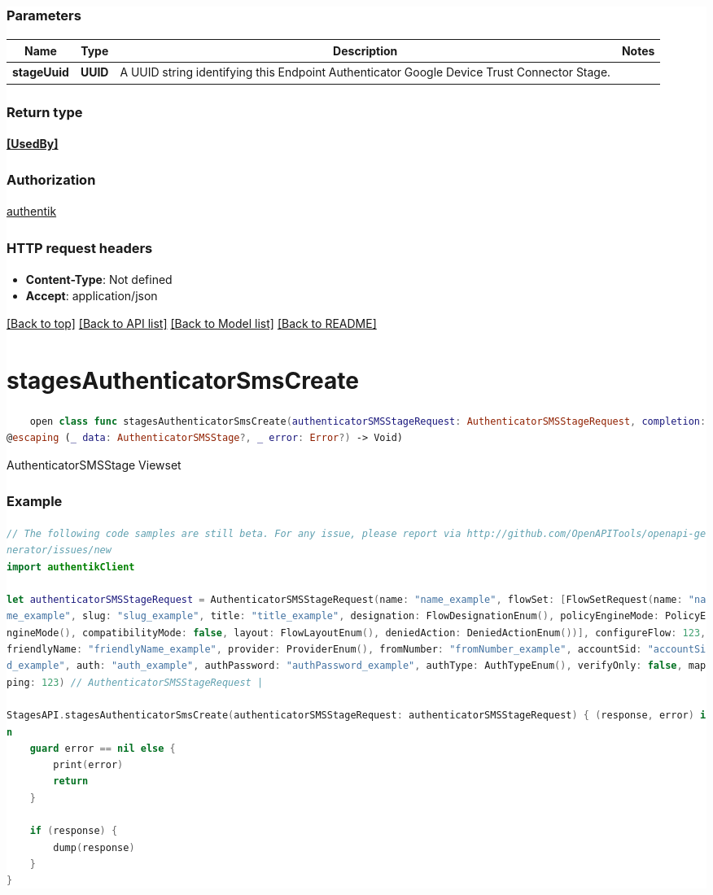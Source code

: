 ### Parameters

Name | Type | Description  | Notes
------------- | ------------- | ------------- | -------------
 **stageUuid** | **UUID** | A UUID string identifying this Endpoint Authenticator Google Device Trust Connector Stage. | 

### Return type

[**[UsedBy]**](UsedBy.md)

### Authorization

[authentik](../README.md#authentik)

### HTTP request headers

 - **Content-Type**: Not defined
 - **Accept**: application/json

[[Back to top]](#) [[Back to API list]](../README.md#documentation-for-api-endpoints) [[Back to Model list]](../README.md#documentation-for-models) [[Back to README]](../README.md)

# **stagesAuthenticatorSmsCreate**
```swift
    open class func stagesAuthenticatorSmsCreate(authenticatorSMSStageRequest: AuthenticatorSMSStageRequest, completion: @escaping (_ data: AuthenticatorSMSStage?, _ error: Error?) -> Void)
```



AuthenticatorSMSStage Viewset

### Example
```swift
// The following code samples are still beta. For any issue, please report via http://github.com/OpenAPITools/openapi-generator/issues/new
import authentikClient

let authenticatorSMSStageRequest = AuthenticatorSMSStageRequest(name: "name_example", flowSet: [FlowSetRequest(name: "name_example", slug: "slug_example", title: "title_example", designation: FlowDesignationEnum(), policyEngineMode: PolicyEngineMode(), compatibilityMode: false, layout: FlowLayoutEnum(), deniedAction: DeniedActionEnum())], configureFlow: 123, friendlyName: "friendlyName_example", provider: ProviderEnum(), fromNumber: "fromNumber_example", accountSid: "accountSid_example", auth: "auth_example", authPassword: "authPassword_example", authType: AuthTypeEnum(), verifyOnly: false, mapping: 123) // AuthenticatorSMSStageRequest | 

StagesAPI.stagesAuthenticatorSmsCreate(authenticatorSMSStageRequest: authenticatorSMSStageRequest) { (response, error) in
    guard error == nil else {
        print(error)
        return
    }

    if (response) {
        dump(response)
    }
}
```
